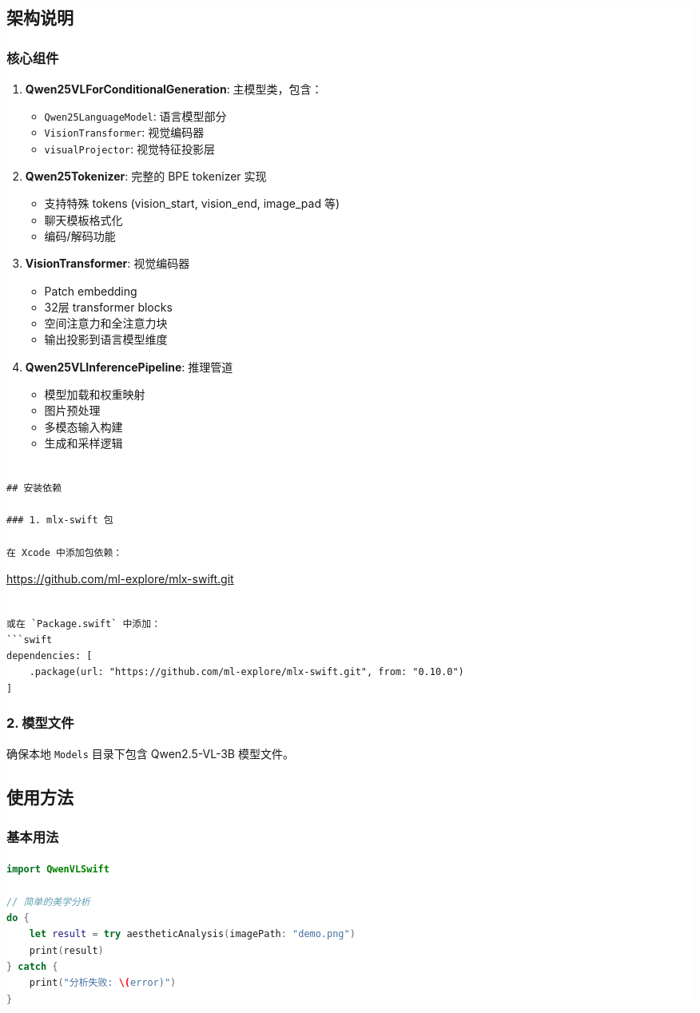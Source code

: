 ## 架构说明

### 核心组件

1. **Qwen25VLForConditionalGeneration**: 主模型类，包含：
   - `Qwen25LanguageModel`: 语言模型部分
   - `VisionTransformer`: 视觉编码器
   - `visualProjector`: 视觉特征投影层

2. **Qwen25Tokenizer**: 完整的 BPE tokenizer 实现
   - 支持特殊 tokens (vision_start, vision_end, image_pad 等)
   - 聊天模板格式化
   - 编码/解码功能

3. **VisionTransformer**: 视觉编码器
   - Patch embedding
   - 32层 transformer blocks
   - 空间注意力和全注意力块
   - 输出投影到语言模型维度

4. **Qwen25VLInferencePipeline**: 推理管道
   - 模型加载和权重映射
   - 图片预处理
   - 多模态输入构建
   - 生成和采样逻辑
```

## 安装依赖

### 1. mlx-swift 包

在 Xcode 中添加包依赖：
```
https://github.com/ml-explore/mlx-swift.git
```

或在 `Package.swift` 中添加：
```swift
dependencies: [
    .package(url: "https://github.com/ml-explore/mlx-swift.git", from: "0.10.0")
]
```

### 2. 模型文件

确保本地 `Models` 目录下包含 Qwen2.5-VL-3B 模型文件。

## 使用方法

### 基本用法

```swift
import QwenVLSwift

// 简单的美学分析
do {
    let result = try aestheticAnalysis(imagePath: "demo.png")
    print(result)
} catch {
    print("分析失败: \(error)")
}
```
